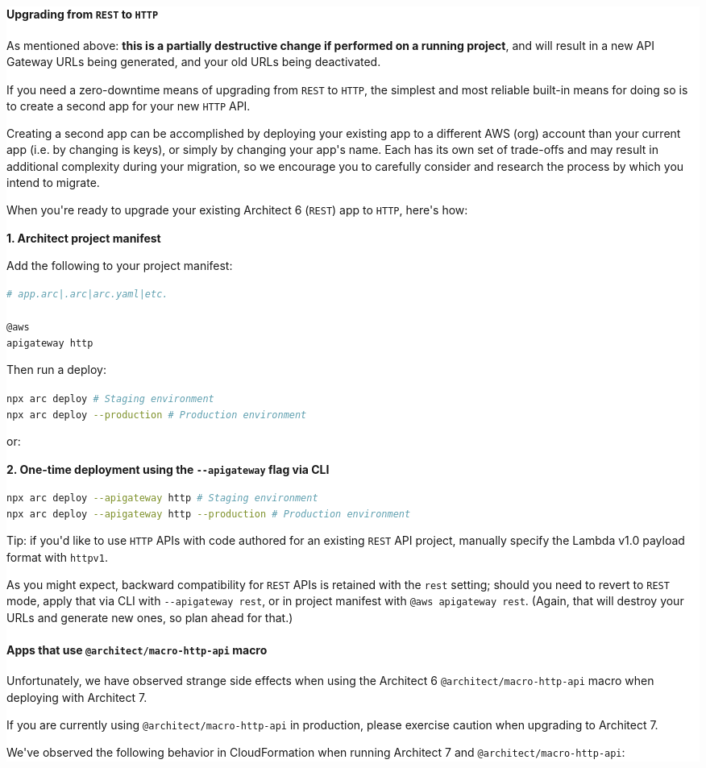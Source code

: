 #### Upgrading from `REST` to `HTTP`

As mentioned above: **this is a partially destructive change if performed on a running project**, and will result in a new API Gateway URLs being generated, and your old URLs being deactivated.

If you need a zero-downtime means of upgrading from `REST` to `HTTP`, the simplest and most reliable built-in means for doing so is to create a second app for your new `HTTP` API.

Creating a second app can be accomplished by deploying your existing app to a different AWS (org) account than your current app (i.e. by changing is keys), or simply by changing your app's name. Each has its own set of trade-offs and may result in additional complexity during your migration, so we encourage you to carefully consider and research the process by which you intend to migrate.

When you're ready to upgrade your existing Architect 6 (`REST`) app to `HTTP`, here's how:

**1. Architect project manifest**

Add the following to your project manifest:

```bash
# app.arc|.arc|arc.yaml|etc.

@aws
apigateway http
```

Then run a deploy:

```bash
npx arc deploy # Staging environment
npx arc deploy --production # Production environment
```

or:

**2. One-time deployment using the `--apigateway` flag via CLI**

```bash
npx arc deploy --apigateway http # Staging environment
npx arc deploy --apigateway http --production # Production environment
```

Tip: if you'd like to use `HTTP` APIs with code authored for an existing `REST` API project, manually specify the Lambda v1.0 payload format with `httpv1`.

As you might expect, backward compatibility for `REST` APIs is retained with the `rest` setting; should you need to revert to `REST` mode, apply that via CLI with `--apigateway rest`, or in project manifest with `@aws apigateway rest`. (Again, that will destroy your URLs and generate new ones, so plan ahead for that.)

#### Apps that use `@architect/macro-http-api` macro

Unfortunately, we have observed strange side effects when using the Architect 6 `@architect/macro-http-api` macro when deploying with Architect 7.

If you are currently using `@architect/macro-http-api` in production, please exercise caution when upgrading to Architect 7.

We've observed the following behavior in CloudFormation when running Architect 7 and `@architect/macro-http-api`:
